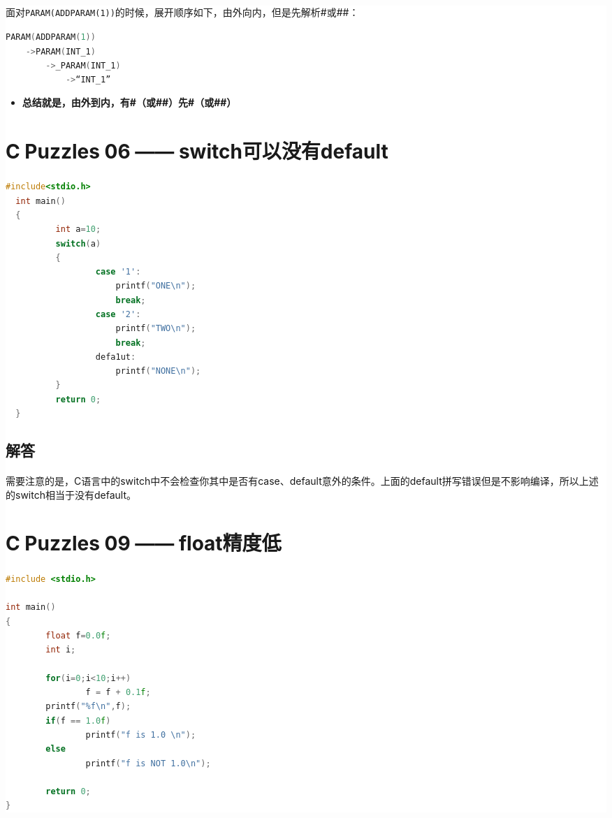 面对```PARAM(ADDPARAM(1))```的时候，展开顺序如下，由外向内，但是先解析#或##：

```c
PARAM(ADDPARAM(1))
	->PARAM(INT_1)
		->_PARAM(INT_1)
			->“INT_1”
```

- **总结就是，由外到内，有#（或##）先#（或##）**

# C Puzzles 06 —— switch可以没有default

```c
#include<stdio.h>
  int main()
  {
          int a=10;
          switch(a)
          {
                  case '1':
                      printf("ONE\n");
                      break;
                  case '2':
                      printf("TWO\n");
                      break;
                  defa1ut: 
                      printf("NONE\n");
          }
          return 0;
  }
```

## 解答

需要注意的是，C语言中的switch中不会检查你其中是否有case、default意外的条件。上面的default拼写错误但是不影响编译，所以上述的switch相当于没有default。



# C Puzzles 09 —— float精度低

```c
#include <stdio.h>

int main()
{
        float f=0.0f;
        int i;

        for(i=0;i<10;i++)
                f = f + 0.1f;
		printf("%f\n",f);
        if(f == 1.0f)
                printf("f is 1.0 \n");
        else
                printf("f is NOT 1.0\n");

        return 0;
}
```
